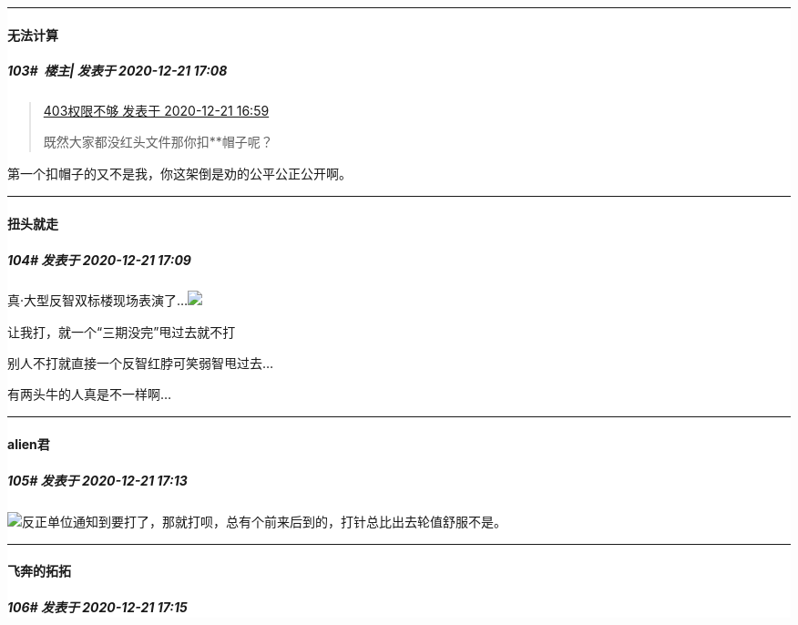 



*****

####  无法计算  
##### 103#         楼主| 发表于 2020-12-21 17:08



<blockquote><a href="httphttps://bbs.saraba1st.com/2b/forum.php?mod=redirect&amp;goto=findpost&amp;pid=49797823&amp;ptid=1978813" target="_blank">403权限不够 发表于 2020-12-21 16:59</a>

既然大家都没红头文件那你扣**帽子呢？</blockquote>
第一个扣帽子的又不是我，你这架倒是劝的公平公正公开啊。







*****

####  扭头就走  
##### 104#       发表于 2020-12-21 17:09




真·大型反智双标楼现场表演了…<img src="https://static.saraba1st.com/image/smiley/face2017/033.png" referrerpolicy="no-referrer">


让我打，就一个“三期没完”甩过去就不打

别人不打就直接一个反智红脖可笑弱智甩过去…


有两头牛的人真是不一样啊…







*****

####  alien君  
##### 105#       发表于 2020-12-21 17:13



<img src="https://static.saraba1st.com/image/smiley/face2017/029.png" referrerpolicy="no-referrer">反正单位通知到要打了，那就打呗，总有个前来后到的，打针总比出去轮值舒服不是。







*****

####  飞奔的拓拓  
##### 106#       发表于 2020-12-21 17:15
